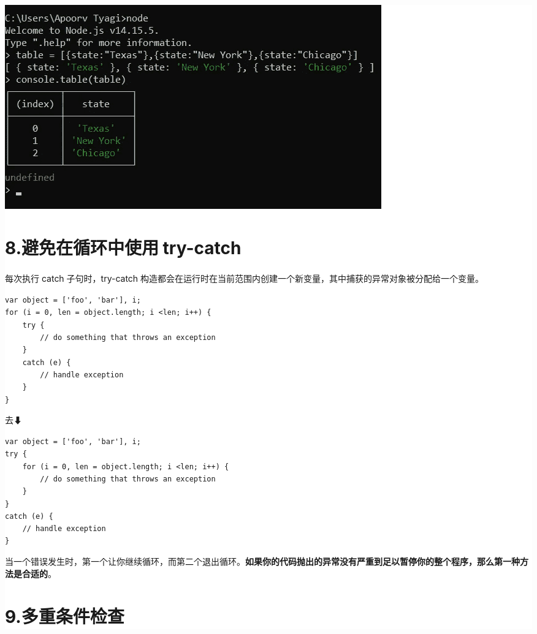 ![](img/1e7155441291a86072683a55b671ac6b.png)

# 8.避免在循环中使用 try-catch

每次执行 catch 子句时，try-catch 构造都会在运行时在当前范围内创建一个新变量，其中捕获的异常对象被分配给一个变量。

```
var object = ['foo', 'bar'], i;  
for (i = 0, len = object.length; i <len; i++) {  
    try {  
        // do something that throws an exception 
    }  
    catch (e) {   
        // handle exception  
    } 
}
```

去⬇

```
var object = ['foo', 'bar'], i;  
try { 
    for (i = 0, len = object.length; i <len; i++) {  
        // do something that throws an exception 
    } 
} 
catch (e) {   
    // handle exception  
}
```

当一个错误发生时，第一个让你继续循环，而第二个退出循环。**如果你的代码抛出的异常没有严重到足以暂停你的整个程序，那么第一种方法是合适的**。

# 9.多重条件检查
